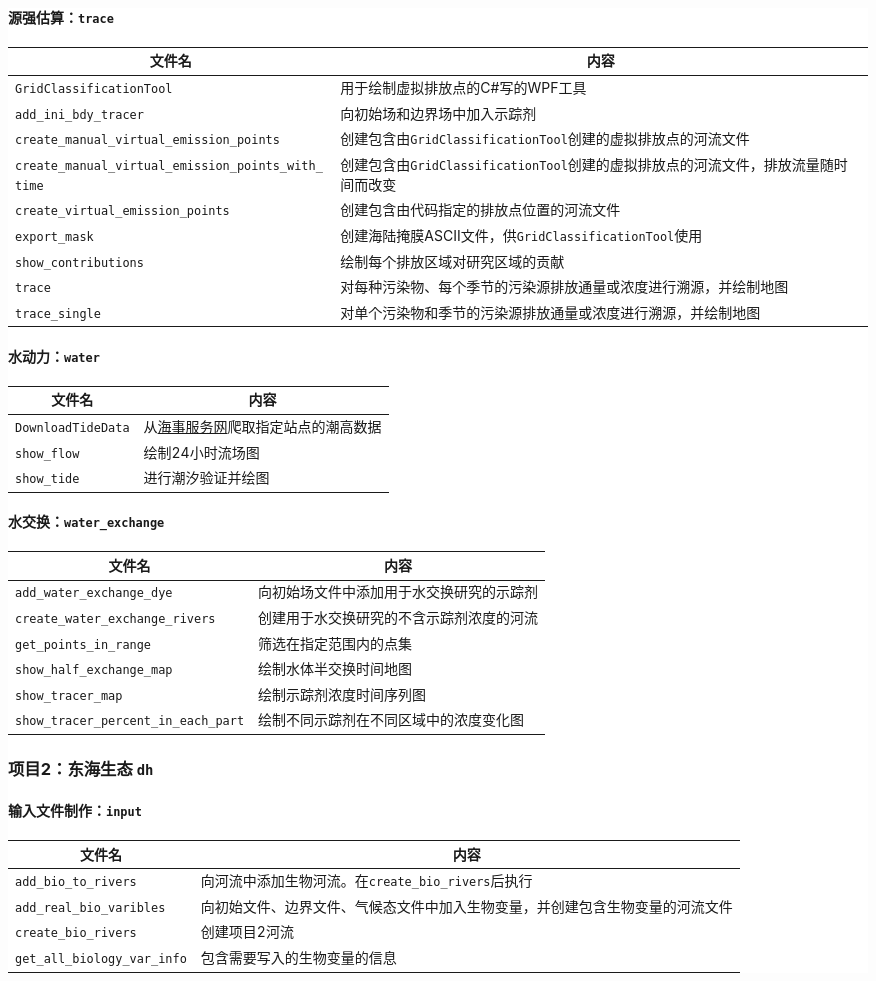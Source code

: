 #### 源强估算：`trace`

| 文件名                                            | 内容                                                         |
| ------------------------------------------------- | ------------------------------------------------------------ |
| `GridClassificationTool`                          | 用于绘制虚拟排放点的C#写的WPF工具                            |
| `add_ini_bdy_tracer`                              | 向初始场和边界场中加入示踪剂                                 |
| `create_manual_virtual_emission_points`           | 创建包含由`GridClassificationTool`创建的虚拟排放点的河流文件 |
| `create_manual_virtual_emission_points_with_time` | 创建包含由`GridClassificationTool`创建的虚拟排放点的河流文件，排放流量随时间而改变 |
| `create_virtual_emission_points`                  | 创建包含由代码指定的排放点位置的河流文件                     |
| `export_mask`                                     | 创建海陆掩膜ASCII文件，供`GridClassificationTool`使用        |
| `show_contributions`                              | 绘制每个排放区域对研究区域的贡献                             |
| `trace`                                           | 对每种污染物、每个季节的污染源排放通量或浓度进行溯源，并绘制地图 |
| `trace_single`                                    | 对单个污染物和季节的污染源排放通量或浓度进行溯源，并绘制地图 |

#### 水动力：`water`

| 文件名             | 内容                                                         |
| ------------------ | ------------------------------------------------------------ |
| `DownloadTideData` | 从[海事服务网](https://www.cnss.com.cn/tide/)爬取指定站点的潮高数据 |
| `show_flow`        | 绘制24小时流场图                                             |
| `show_tide`        | 进行潮汐验证并绘图                                           |

#### 水交换：`water_exchange`

| 文件名                             | 内容                                     |
| ---------------------------------- | ---------------------------------------- |
| `add_water_exchange_dye`           | 向初始场文件中添加用于水交换研究的示踪剂 |
| `create_water_exchange_rivers`     | 创建用于水交换研究的不含示踪剂浓度的河流 |
| `get_points_in_range`              | 筛选在指定范围内的点集                   |
| `show_half_exchange_map`           | 绘制水体半交换时间地图                   |
| `show_tracer_map`                  | 绘制示踪剂浓度时间序列图                 |
| `show_tracer_percent_in_each_part` | 绘制不同示踪剂在不同区域中的浓度变化图   |

### 项目2：东海生态 `dh`

#### 输入文件制作：`input`

| 文件名                     | 内容                                                         |
| -------------------------- | ------------------------------------------------------------ |
| `add_bio_to_rivers`        | 向河流中添加生物河流。在`create_bio_rivers`后执行            |
| `add_real_bio_varibles`    | 向初始文件、边界文件、气候态文件中加入生物变量，并创建包含生物变量的河流文件 |
| `create_bio_rivers`        | 创建项目2河流                                                |
| `get_all_biology_var_info` | 包含需要写入的生物变量的信息                                 |
